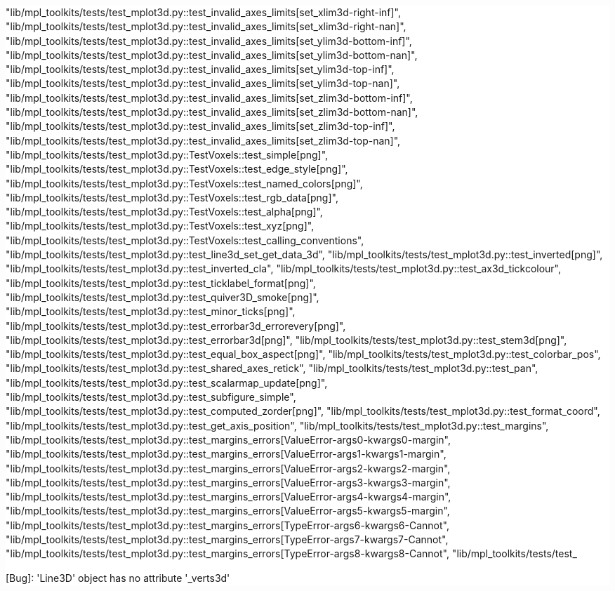 "lib/mpl_toolkits/tests/test_mplot3d.py::test_invalid_axes_limits[set_xlim3d-right-inf]", "lib/mpl_toolkits/tests/test_mplot3d.py::test_invalid_axes_limits[set_xlim3d-right-nan]", "lib/mpl_toolkits/tests/test_mplot3d.py::test_invalid_axes_limits[set_ylim3d-bottom-inf]", "lib/mpl_toolkits/tests/test_mplot3d.py::test_invalid_axes_limits[set_ylim3d-bottom-nan]", "lib/mpl_toolkits/tests/test_mplot3d.py::test_invalid_axes_limits[set_ylim3d-top-inf]", "lib/mpl_toolkits/tests/test_mplot3d.py::test_invalid_axes_limits[set_ylim3d-top-nan]", "lib/mpl_toolkits/tests/test_mplot3d.py::test_invalid_axes_limits[set_zlim3d-bottom-inf]", "lib/mpl_toolkits/tests/test_mplot3d.py::test_invalid_axes_limits[set_zlim3d-bottom-nan]", "lib/mpl_toolkits/tests/test_mplot3d.py::test_invalid_axes_limits[set_zlim3d-top-inf]", "lib/mpl_toolkits/tests/test_mplot3d.py::test_invalid_axes_limits[set_zlim3d-top-nan]", "lib/mpl_toolkits/tests/test_mplot3d.py::TestVoxels::test_simple[png]", "lib/mpl_toolkits/tests/test_mplot3d.py::TestVoxels::test_edge_style[png]", "lib/mpl_toolkits/tests/test_mplot3d.py::TestVoxels::test_named_colors[png]", "lib/mpl_toolkits/tests/test_mplot3d.py::TestVoxels::test_rgb_data[png]", "lib/mpl_toolkits/tests/test_mplot3d.py::TestVoxels::test_alpha[png]", "lib/mpl_toolkits/tests/test_mplot3d.py::TestVoxels::test_xyz[png]", "lib/mpl_toolkits/tests/test_mplot3d.py::TestVoxels::test_calling_conventions", "lib/mpl_toolkits/tests/test_mplot3d.py::test_line3d_set_get_data_3d", "lib/mpl_toolkits/tests/test_mplot3d.py::test_inverted[png]", "lib/mpl_toolkits/tests/test_mplot3d.py::test_inverted_cla", "lib/mpl_toolkits/tests/test_mplot3d.py::test_ax3d_tickcolour", "lib/mpl_toolkits/tests/test_mplot3d.py::test_ticklabel_format[png]", "lib/mpl_toolkits/tests/test_mplot3d.py::test_quiver3D_smoke[png]", "lib/mpl_toolkits/tests/test_mplot3d.py::test_minor_ticks[png]", "lib/mpl_toolkits/tests/test_mplot3d.py::test_errorbar3d_errorevery[png]", "lib/mpl_toolkits/tests/test_mplot3d.py::test_errorbar3d[png]", "lib/mpl_toolkits/tests/test_mplot3d.py::test_stem3d[png]", "lib/mpl_toolkits/tests/test_mplot3d.py::test_equal_box_aspect[png]", "lib/mpl_toolkits/tests/test_mplot3d.py::test_colorbar_pos", "lib/mpl_toolkits/tests/test_mplot3d.py::test_shared_axes_retick", "lib/mpl_toolkits/tests/test_mplot3d.py::test_pan", "lib/mpl_toolkits/tests/test_mplot3d.py::test_scalarmap_update[png]", "lib/mpl_toolkits/tests/test_mplot3d.py::test_subfigure_simple", "lib/mpl_toolkits/tests/test_mplot3d.py::test_computed_zorder[png]", "lib/mpl_toolkits/tests/test_mplot3d.py::test_format_coord", "lib/mpl_toolkits/tests/test_mplot3d.py::test_get_axis_position", "lib/mpl_toolkits/tests/test_mplot3d.py::test_margins", "lib/mpl_toolkits/tests/test_mplot3d.py::test_margins_errors[ValueError-args0-kwargs0-margin", "lib/mpl_toolkits/tests/test_mplot3d.py::test_margins_errors[ValueError-args1-kwargs1-margin", "lib/mpl_toolkits/tests/test_mplot3d.py::test_margins_errors[ValueError-args2-kwargs2-margin", "lib/mpl_toolkits/tests/test_mplot3d.py::test_margins_errors[ValueError-args3-kwargs3-margin", "lib/mpl_toolkits/tests/test_mplot3d.py::test_margins_errors[ValueError-args4-kwargs4-margin", "lib/mpl_toolkits/tests/test_mplot3d.py::test_margins_errors[ValueError-args5-kwargs5-margin", "lib/mpl_toolkits/tests/test_mplot3d.py::test_margins_errors[TypeError-args6-kwargs6-Cannot", "lib/mpl_toolkits/tests/test_mplot3d.py::test_margins_errors[TypeError-args7-kwargs7-Cannot", "lib/mpl_toolkits/tests/test_mplot3d.py::test_margins_errors[TypeError-args8-kwargs8-Cannot", "lib/mpl_toolkits/tests/test_

[Bug]: 'Line3D' object has no attribute '_verts3d'
